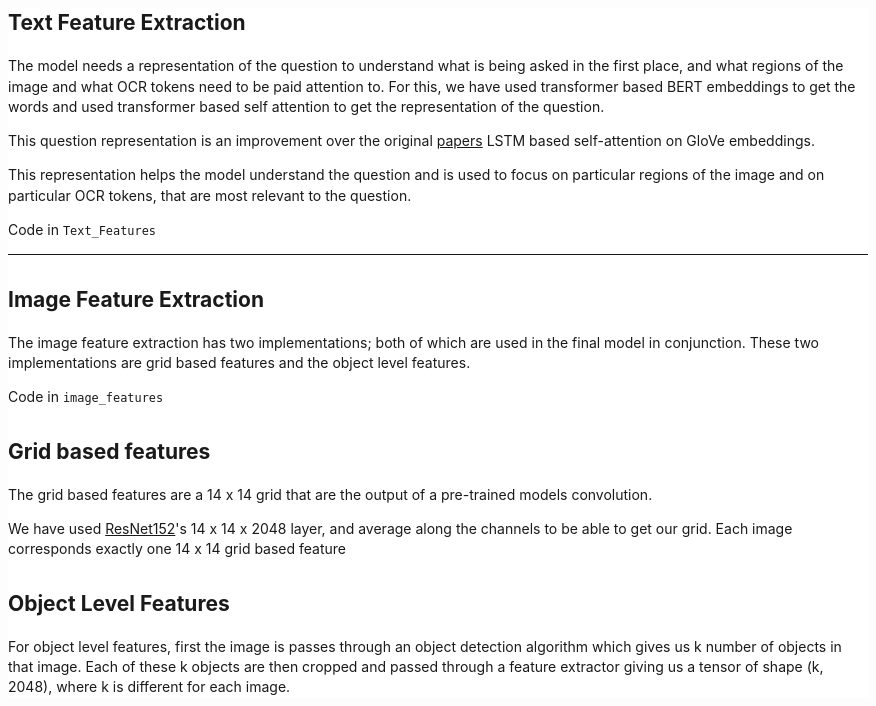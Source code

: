 
## Text Feature Extraction 
The model needs a representation of the question to understand what is being asked in the first place, and what regions of the image and what OCR tokens need to be paid attention to. For this, we have used transformer based BERT embeddings to get the words and used transformer based self attention to get the representation of the question. 

This question representation is an improvement over the original [papers](https://arxiv.org/abs/1904.08920) LSTM based self-attention on GloVe embeddings. 

This representation helps the model understand the question and is used to focus on particular regions of the image and on particular OCR tokens, that are most relevant to the question. 

Code in `Text_Features`

---

## Image Feature Extraction 
The image feature extraction has two implementations; both of which are used in the final model in conjunction. These two implementations are grid based features and the object level features. 

Code in `image_features`

## Grid based features 
The grid based features are a 14 x 14 grid that are the output of a pre-trained models convolution.  

We have used [ResNet152](https://arxiv.org/abs/1512.03385)'s 14 x 14 x 2048 layer, and average along the channels to be able to get our grid. Each image corresponds exactly one 14 x 14 grid based feature 

## Object Level Features 
For object level features, first the image is passes through an object detection algorithm which gives us k number of objects in that image. Each of these k objects are then cropped and passed through a feature extractor giving us a tensor of shape (k, 2048), where k is different for each image. 
